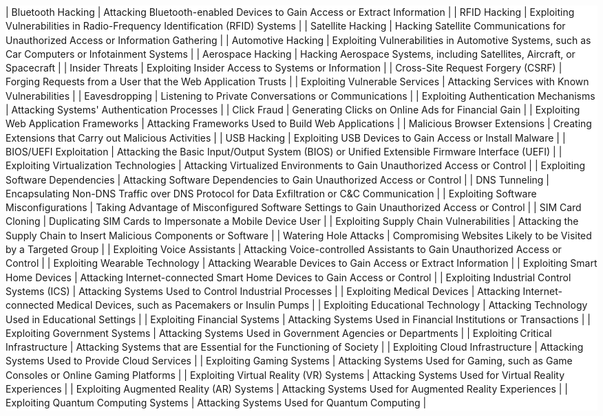 | Bluetooth Hacking                           | Attacking Bluetooth-enabled Devices to Gain Access or Extract Information                       |
| RFID Hacking                                | Exploiting Vulnerabilities in Radio-Frequency Identification (RFID) Systems                     |
| Satellite Hacking                           | Hacking Satellite Communications for Unauthorized Access or Information Gathering               |
| Automotive Hacking                          | Exploiting Vulnerabilities in Automotive Systems, such as Car Computers or Infotainment Systems |
| Aerospace Hacking                           | Hacking Aerospace Systems, including Satellites, Aircraft, or Spacecraft                        |
| Insider Threats                             | Exploiting Insider Access to Systems or Information                                             |
| Cross-Site Request Forgery (CSRF)           | Forging Requests from a User that the Web Application Trusts                                    |
| Exploiting Vulnerable Services              | Attacking Services with Known Vulnerabilities                                                   |
| Eavesdropping                               | Listening to Private Conversations or Communications                                            |
| Exploiting Authentication Mechanisms        | Attacking Systems' Authentication Processes                                                     |
| Click Fraud                                 | Generating Clicks on Online Ads for Financial Gain                                              |
| Exploiting Web Application Frameworks       | Attacking Frameworks Used to Build Web Applications                                             |
| Malicious Browser Extensions                | Creating Extensions that Carry out Malicious Activities                                         |
| USB Hacking                                 | Exploiting USB Devices to Gain Access or Install Malware                                        |
| BIOS/UEFI Exploitation                      | Attacking the Basic Input/Output System (BIOS) or Unified Extensible Firmware Interface (UEFI)  |
| Exploiting Virtualization Technologies      | Attacking Virtualized Environments to Gain Unauthorized Access or Control                       |
| Exploiting Software Dependencies            | Attacking Software Dependencies to Gain Unauthorized Access or Control                          |
| DNS Tunneling                               | Encapsulating Non-DNS Traffic over DNS Protocol for Data Exfiltration or C&C Communication      |
| Exploiting Software Misconfigurations       | Taking Advantage of Misconfigured Software Settings to Gain Unauthorized Access or Control      |
| SIM Card Cloning                            | Duplicating SIM Cards to Impersonate a Mobile Device User                                       |
| Exploiting Supply Chain Vulnerabilities     | Attacking the Supply Chain to Insert Malicious Components or Software                           |
| Watering Hole Attacks                       | Compromising Websites Likely to be Visited by a Targeted Group                                  |
| Exploiting Voice Assistants                 | Attacking Voice-controlled Assistants to Gain Unauthorized Access or Control                    |
| Exploiting Wearable Technology              | Attacking Wearable Devices to Gain Access or Extract Information                                |
| Exploiting Smart Home Devices               | Attacking Internet-connected Smart Home Devices to Gain Access or Control                       |
| Exploiting Industrial Control Systems (ICS) | Attacking Systems Used to Control Industrial Processes                                          |
| Exploiting Medical Devices                  | Attacking Internet-connected Medical Devices, such as Pacemakers or Insulin Pumps               |
| Exploiting Educational Technology           | Attacking Technology Used in Educational Settings                                               |
| Exploiting Financial Systems                | Attacking Systems Used in Financial Institutions or Transactions                                |
| Exploiting Government Systems               | Attacking Systems Used in Government Agencies or Departments                                    |
| Exploiting Critical Infrastructure          | Attacking Systems that are Essential for the Functioning of Society                             |
| Exploiting Cloud Infrastructure             | Attacking Systems Used to Provide Cloud Services                                                |
| Exploiting Gaming Systems                   | Attacking Systems Used for Gaming, such as Game Consoles or Online Gaming Platforms             |
| Exploiting Virtual Reality (VR) Systems     | Attacking Systems Used for Virtual Reality Experiences                                          |
| Exploiting Augmented Reality (AR) Systems   | Attacking Systems Used for Augmented Reality Experiences                                        |
| Exploiting Quantum Computing Systems        | Attacking Systems Used for Quantum Computing                                                    |
